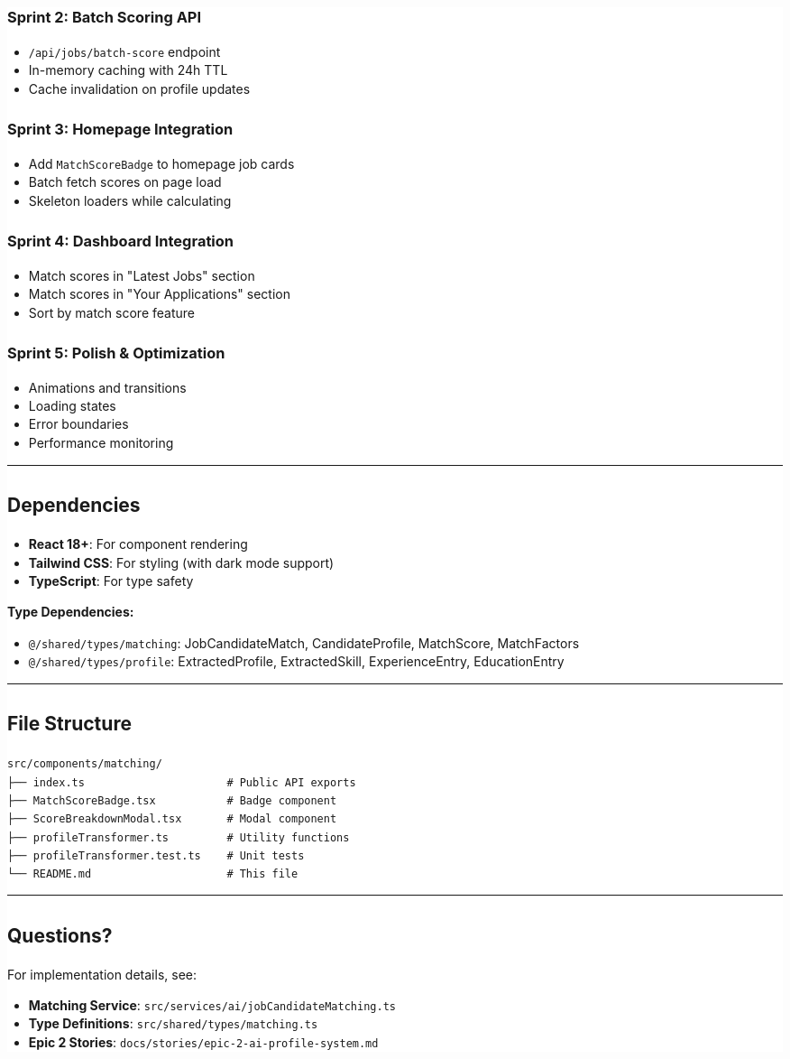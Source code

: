 ### Sprint 2: Batch Scoring API

- `/api/jobs/batch-score` endpoint
- In-memory caching with 24h TTL
- Cache invalidation on profile updates

### Sprint 3: Homepage Integration

- Add `MatchScoreBadge` to homepage job cards
- Batch fetch scores on page load
- Skeleton loaders while calculating

### Sprint 4: Dashboard Integration

- Match scores in "Latest Jobs" section
- Match scores in "Your Applications" section
- Sort by match score feature

### Sprint 5: Polish & Optimization

- Animations and transitions
- Loading states
- Error boundaries
- Performance monitoring

---

## Dependencies

- **React 18+**: For component rendering
- **Tailwind CSS**: For styling (with dark mode support)
- **TypeScript**: For type safety

**Type Dependencies:**

- `@/shared/types/matching`: JobCandidateMatch, CandidateProfile, MatchScore, MatchFactors
- `@/shared/types/profile`: ExtractedProfile, ExtractedSkill, ExperienceEntry, EducationEntry

---

## File Structure

```
src/components/matching/
├── index.ts                      # Public API exports
├── MatchScoreBadge.tsx           # Badge component
├── ScoreBreakdownModal.tsx       # Modal component
├── profileTransformer.ts         # Utility functions
├── profileTransformer.test.ts    # Unit tests
└── README.md                     # This file
```

---

## Questions?

For implementation details, see:

- **Matching Service**: `src/services/ai/jobCandidateMatching.ts`
- **Type Definitions**: `src/shared/types/matching.ts`
- **Epic 2 Stories**: `docs/stories/epic-2-ai-profile-system.md`
